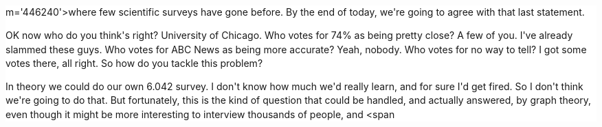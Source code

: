   m='446240'>where</span> <span m='446520'>few</span> <span
  m='447110'>scientific</span> <span m='447940'>surveys</span> <span
  m='448430'>have</span> <span m='448560'>gone</span> <span
  m='448860'>before.</span> <span m='450150'>By</span> <span
  m='450310'>the</span> <span m='450410'>end</span> <span m='450540'>of</span>
  <span m='450620'>today,</span> <span m='450930'>we're</span> <span
  m='451120'>going</span> <span m='451220'>to</span> <span
  m='451390'>agree</span> <span m='451680'>with</span> <span
  m='451780'>that</span> <span m='451940'>last</span> <span
  m='452200'>statement.</span> </p><p><span m='454390'>OK</span> <span
  m='456280'>now</span> <span m='456520'>who</span> <span m='456630'>do</span>
  <span m='456700'>you</span> <span m='456780'>think's</span> <span
  m='457050'>right?</span> <span m='459250'>University</span> <span
  m='459800'>of</span> <span m='459870'>Chicago.</span> <span
  m='461980'>Who</span> <span m='462140'>votes</span> <span
  m='462430'>for</span> <span m='462540'>74%</span> <span m='463480'>as</span>
  <span m='463590'>being</span> <span m='463800'>pretty</span> <span
  m='464040'>close?</span> <span m='465010'>A</span> <span m='465410'>few</span>
  <span m='465810'>of</span> <span m='465910'>you.</span> <span
  m='467190'>I've</span> <span m='467420'>already</span> <span
  m='467940'>slammed</span> <span m='468360'>these</span> <span
  m='468610'>guys.</span> <span m='468890'>Who</span> <span
  m='469000'>votes</span> <span m='469280'>for</span> <span
  m='469410'>ABC</span> <span m='469850'>News</span> <span m='470310'>as</span>
  <span m='470440'>being</span> <span m='470670'>more</span> <span
  m='470930'>accurate?</span> <span m='471830'>Yeah,</span> <span
  m='472710'>nobody.</span> <span m='474980'>Who</span> <span
  m='475130'>votes</span> <span m='475430'>for</span> <span m='475550'>no</span>
  <span m='475830'>way</span> <span m='476000'>to</span> <span
  m='476120'>tell?</span> <span m='478210'>I</span> <span m='478260'>got</span>
  <span m='478460'>some</span> <span m='478700'>votes</span> <span
  m='479030'>there,</span> <span m='479370'>all</span> <span
  m='479420'>right.</span> <span m='480360'>So</span> <span
  m='480490'>how</span> <span m='480720'>do</span> <span m='480820'>you</span>
  <span m='480920'>tackle</span> <span m='481320'>this</span> <span
  m='481500'>problem?</span> </p><p><span m='483230'>In</span> <span
  m='483330'>theory</span> <span m='483650'>we</span> <span
  m='483760'>could</span> <span m='483890'>do</span> <span m='484010'>our</span>
  <span m='484200'>own</span> <span m='484340'>6.042</span> <span
  m='485130'>survey.</span> <span m='486510'>I</span> <span
  m='486650'>don't</span> <span m='486830'>know</span> <span
  m='487010'>how</span> <span m='487160'>much</span> <span
  m='487360'>we'd</span> <span m='487500'>really</span> <span
  m='487780'>learn,</span> <span m='488080'>and</span> <span
  m='488200'>for</span> <span m='488500'>sure</span> <span m='488600'>I'd</span>
  <span m='488830'>get</span> <span m='489110'>fired.</span> <span
  m='490430'>So</span> <span m='491180'>I</span> <span m='491300'>don't</span>
  <span m='491410'>think</span> <span m='491540'>we're</span> <span
  m='491650'>going</span> <span m='491760'>to</span> <span m='491850'>do</span>
  <span m='492010'>that.</span> <span m='494030'>But</span> <span
  m='494230'>fortunately,</span> <span m='495090'>this</span> <span
  m='495320'>is</span> <span m='495420'>the</span> <span m='495520'>kind</span>
  <span m='495750'>of</span> <span m='495830'>question</span> <span
  m='496310'>that</span> <span m='496400'>could</span> <span
  m='496520'>be</span> <span m='496640'>handled,</span> <span
  m='497360'>and</span> <span m='497560'>actually</span> <span
  m='497940'>answered,</span> <span m='498880'>by</span> <span
  m='499000'>graph</span> <span m='499330'>theory,</span> <span
  m='500960'>even</span> <span m='501070'>though</span> <span
  m='501200'>it</span> <span m='501260'>might</span> <span m='501430'>be</span>
  <span m='501530'>more</span> <span m='501750'>interesting</span> <span
  m='502230'>to</span> <span m='502560'>interview</span> <span
  m='502730'>thousands</span> <span m='503190'>of</span> <span
  m='503300'>people,</span> <span m='503680'>and</span> <span